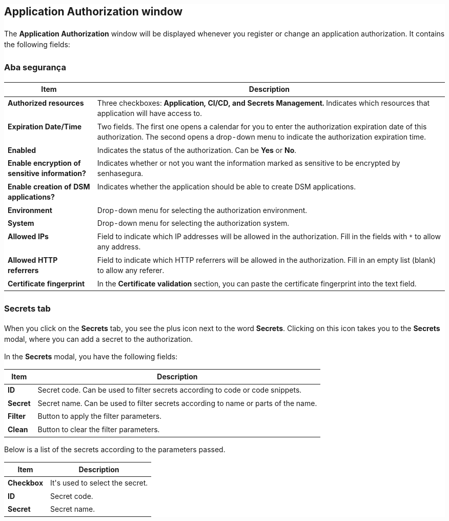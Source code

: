 ## Application Authorization window

The **Application Authorization** window will be displayed whenever you register or change an application authorization. It contains the following fields:

### Aba segurança

| Item                                                  | Description                                                                                                                                                                                           |
| ----------------------------------------------------- | ----------------------------------------------------------------------------------------------------------------------------------------------------------------------------------------------------- |
| **Authorized resources**                        | Three checkboxes: **Application, CI/CD, and Secrets Management.** Indicates which resources that application will have access to.                                                                    |
| **Expiration Date/Time**                        | Two fields. The first one opens a calendar for you to enter the authorization expiration date of this authorization. The second opens a drop-down menu to indicate the authorization expiration time. |
| **Enabled**                                     | Indicates the status of the authorization. Can be **Yes** or **No**.                                                                                                                                             |
| **Enable encryption of sensitive information?** | Indicates whether or not you want the information marked as sensitive to be encrypted by senhasegura.                                                                                                 |
| **Enable creation of DSM applications?**        | Indicates whether the application should be able to create DSM applications.                                                                                                                          |
| **Environment**                                 | Drop-down menu for selecting the authorization environment.                                                                                                                                           |
| **System**                                      | Drop-down menu for selecting the authorization system.                                                                                                                                                |
| **Allowed IPs**                                 | Field to indicate which IP addresses will be allowed in the authorization. Fill in the fields with `*` to allow any address.                                                                        |
| **Allowed HTTP referrers**                      | Field to indicate which HTTP referrers will be allowed in the authorization. Fill in an empty list (blank) to allow any referer.                                                                      |
| **Certificate fingerprint**                     | In the **Certificate validation** section, you can paste the certificate fingerprint into the text field.                                                                                        |

### Secrets tab

When you click on the **Secrets** tab, you see the plus icon next to the word **Secrets**. Clicking on this icon takes you to the **Secrets** modal, where you can add a secret to the authorization.

In the **Secrets** modal, you have the following fields:

| Item        | Description                                                                        |
| ----------- | ---------------------------------------------------------------------------------- |
| **ID**     | Secret code. Can be used to filter secrets according to code or code snippets.     |
| **Secret** | Secret name. Can be used to filter secrets according to name or parts of the name. |
| **Filter** | Button to apply the filter parameters.                                             |
| **Clean**  | Button to clear the filter parameters.                                             |

Below is a list of the secrets according to the parameters passed.

| Item               | Description                     |
| ------------------ | ------------------------------- |
| **Checkbox** | It's used to select the secret. |
| **ID**            | Secret code.                    |
| **Secret**        | Secret name.                    |
